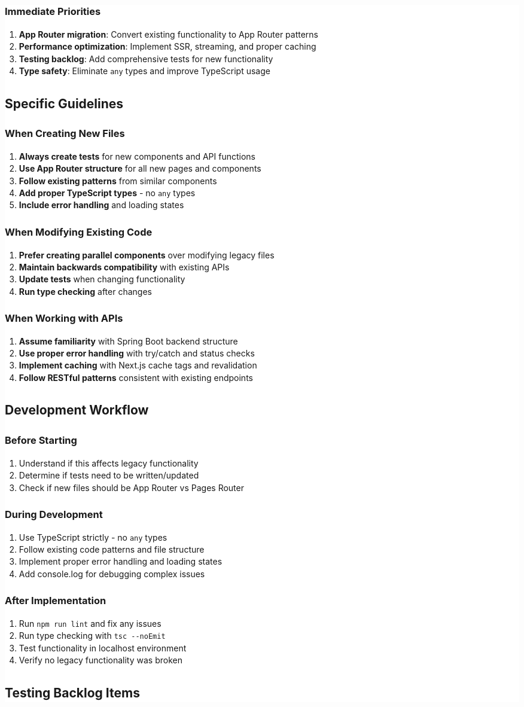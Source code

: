 ### Immediate Priorities
1. **App Router migration**: Convert existing functionality to App Router patterns
2. **Performance optimization**: Implement SSR, streaming, and proper caching
3. **Testing backlog**: Add comprehensive tests for new functionality
4. **Type safety**: Eliminate `any` types and improve TypeScript usage

## Specific Guidelines

### When Creating New Files
1. **Always create tests** for new components and API functions
2. **Use App Router structure** for all new pages and components
3. **Follow existing patterns** from similar components
4. **Add proper TypeScript types** - no `any` types
5. **Include error handling** and loading states

### When Modifying Existing Code
1. **Prefer creating parallel components** over modifying legacy files
2. **Maintain backwards compatibility** with existing APIs
3. **Update tests** when changing functionality
4. **Run type checking** after changes

### When Working with APIs
1. **Assume familiarity** with Spring Boot backend structure
2. **Use proper error handling** with try/catch and status checks
3. **Implement caching** with Next.js cache tags and revalidation
4. **Follow RESTful patterns** consistent with existing endpoints

## Development Workflow

### Before Starting
1. Understand if this affects legacy functionality
2. Determine if tests need to be written/updated
3. Check if new files should be App Router vs Pages Router

### During Development
1. Use TypeScript strictly - no `any` types
2. Follow existing code patterns and file structure
3. Implement proper error handling and loading states
4. Add console.log for debugging complex issues

### After Implementation
1. Run `npm run lint` and fix any issues
2. Run type checking with `tsc --noEmit`  
3. Test functionality in localhost environment
4. Verify no legacy functionality was broken

## Testing Backlog Items
